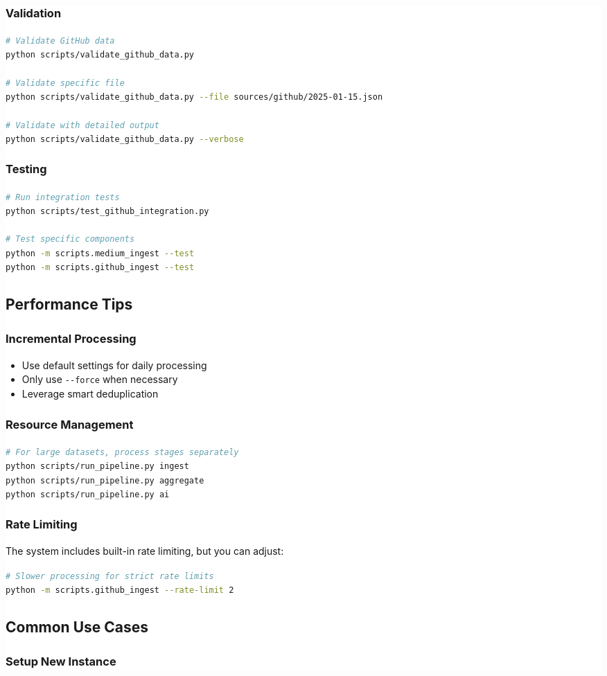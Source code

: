 ### Validation

```bash
# Validate GitHub data
python scripts/validate_github_data.py

# Validate specific file
python scripts/validate_github_data.py --file sources/github/2025-01-15.json

# Validate with detailed output
python scripts/validate_github_data.py --verbose
```

### Testing

```bash
# Run integration tests
python scripts/test_github_integration.py

# Test specific components
python -m scripts.medium_ingest --test
python -m scripts.github_ingest --test
```

## Performance Tips

### Incremental Processing

- Use default settings for daily processing
- Only use `--force` when necessary
- Leverage smart deduplication

### Resource Management

```bash
# For large datasets, process stages separately
python scripts/run_pipeline.py ingest
python scripts/run_pipeline.py aggregate
python scripts/run_pipeline.py ai
```

### Rate Limiting

The system includes built-in rate limiting, but you can adjust:

```bash
# Slower processing for strict rate limits
python -m scripts.github_ingest --rate-limit 2
```

## Common Use Cases

### Setup New Instance

